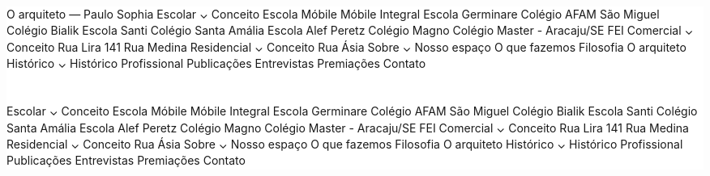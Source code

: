 O arquiteto — Paulo Sophia
Escolar ⌄
Conceito 
Escola Móbile 
Móbile Integral 
Escola Germinare 
Colégio AFAM São Miguel 
Colégio Bialik 
Escola Santi 
Colégio Santa Amália 
Escola Alef Peretz 
Colégio Magno 
Colégio Master - Aracaju/SE 
FEI 
Comercial ⌄
Conceito 
Rua Lira 141 
Rua Medina 
Residencial ⌄
Conceito 
Rua Ásia 
Sobre ⌄
Nosso espaço 
O que fazemos 
Filosofia 
O arquiteto 
Histórico ⌄
Histórico Profissional 
Publicações 
Entrevistas 
Premiações 
Contato 
# 
Escolar ⌄
Conceito 
Escola Móbile 
Móbile Integral 
Escola Germinare 
Colégio AFAM São Miguel 
Colégio Bialik 
Escola Santi 
Colégio Santa Amália 
Escola Alef Peretz 
Colégio Magno 
Colégio Master - Aracaju/SE 
FEI 
Comercial ⌄
Conceito 
Rua Lira 141 
Rua Medina 
Residencial ⌄
Conceito 
Rua Ásia 
Sobre ⌄
Nosso espaço 
O que fazemos 
Filosofia 
O arquiteto 
Histórico ⌄
Histórico Profissional 
Publicações 
Entrevistas 
Premiações 
Contato 